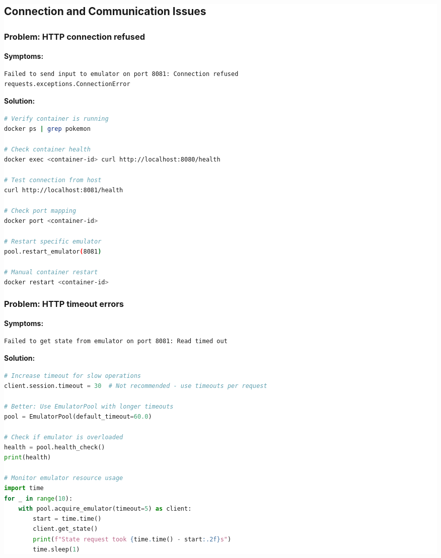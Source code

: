 ## Connection and Communication Issues

### Problem: HTTP connection refused

**Symptoms:**
```
Failed to send input to emulator on port 8081: Connection refused
requests.exceptions.ConnectionError
```

**Solution:**
```bash
# Verify container is running
docker ps | grep pokemon

# Check container health
docker exec <container-id> curl http://localhost:8080/health

# Test connection from host
curl http://localhost:8081/health

# Check port mapping
docker port <container-id>

# Restart specific emulator
pool.restart_emulator(8081)

# Manual container restart
docker restart <container-id>
```

### Problem: HTTP timeout errors

**Symptoms:**
```
Failed to get state from emulator on port 8081: Read timed out
```

**Solution:**
```python
# Increase timeout for slow operations
client.session.timeout = 30  # Not recommended - use timeouts per request

# Better: Use EmulatorPool with longer timeouts
pool = EmulatorPool(default_timeout=60.0)

# Check if emulator is overloaded
health = pool.health_check()
print(health)

# Monitor emulator resource usage
import time
for _ in range(10):
    with pool.acquire_emulator(timeout=5) as client:
        start = time.time()
        client.get_state()
        print(f"State request took {time.time() - start:.2f}s")
        time.sleep(1)
```
